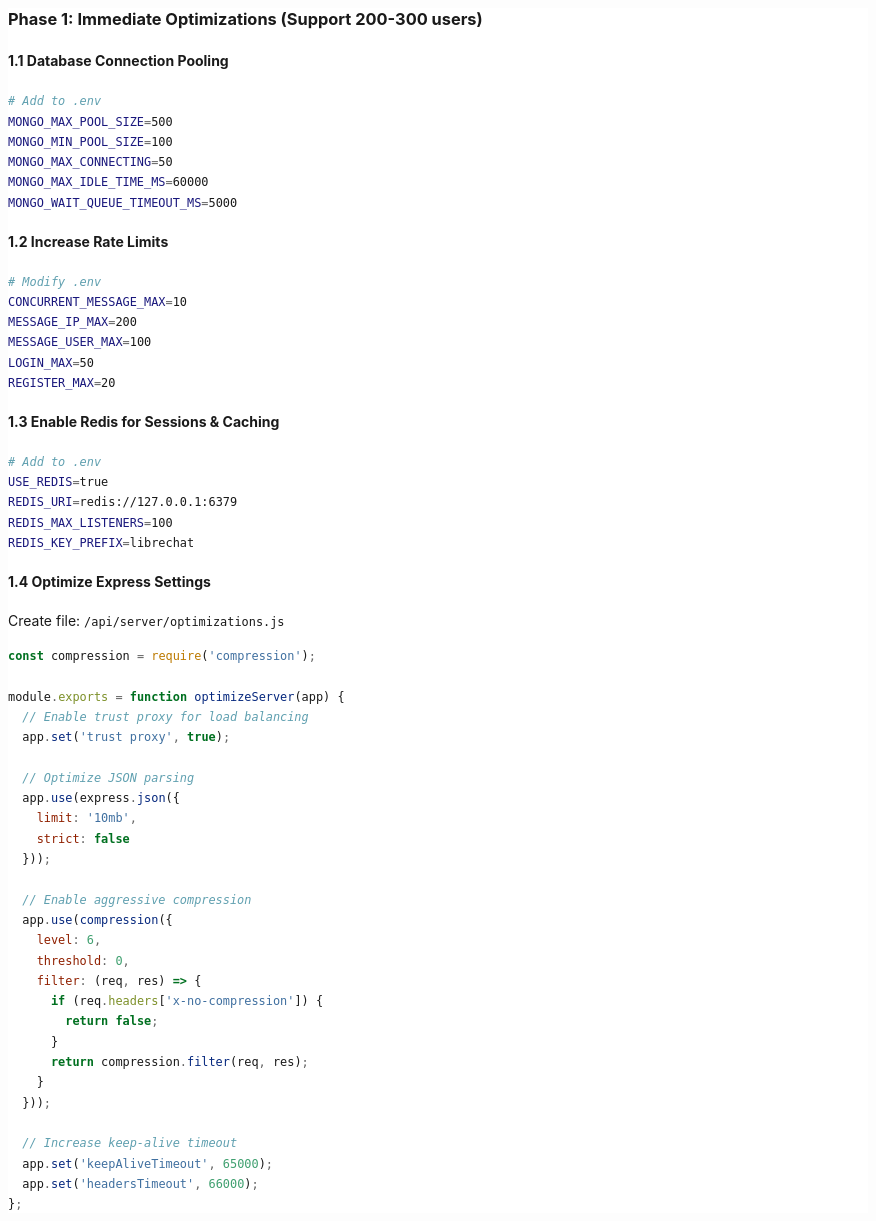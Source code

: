 ### Phase 1: Immediate Optimizations (Support 200-300 users)

#### 1.1 Database Connection Pooling
```bash
# Add to .env
MONGO_MAX_POOL_SIZE=500
MONGO_MIN_POOL_SIZE=100
MONGO_MAX_CONNECTING=50
MONGO_MAX_IDLE_TIME_MS=60000
MONGO_WAIT_QUEUE_TIMEOUT_MS=5000
```

#### 1.2 Increase Rate Limits
```bash
# Modify .env
CONCURRENT_MESSAGE_MAX=10
MESSAGE_IP_MAX=200
MESSAGE_USER_MAX=100
LOGIN_MAX=50
REGISTER_MAX=20
```

#### 1.3 Enable Redis for Sessions & Caching
```bash
# Add to .env
USE_REDIS=true
REDIS_URI=redis://127.0.0.1:6379
REDIS_MAX_LISTENERS=100
REDIS_KEY_PREFIX=librechat
```

#### 1.4 Optimize Express Settings
Create file: `/api/server/optimizations.js`
```javascript
const compression = require('compression');

module.exports = function optimizeServer(app) {
  // Enable trust proxy for load balancing
  app.set('trust proxy', true);
  
  // Optimize JSON parsing
  app.use(express.json({ 
    limit: '10mb',
    strict: false 
  }));
  
  // Enable aggressive compression
  app.use(compression({
    level: 6,
    threshold: 0,
    filter: (req, res) => {
      if (req.headers['x-no-compression']) {
        return false;
      }
      return compression.filter(req, res);
    }
  }));
  
  // Increase keep-alive timeout
  app.set('keepAliveTimeout', 65000);
  app.set('headersTimeout', 66000);
};
```
